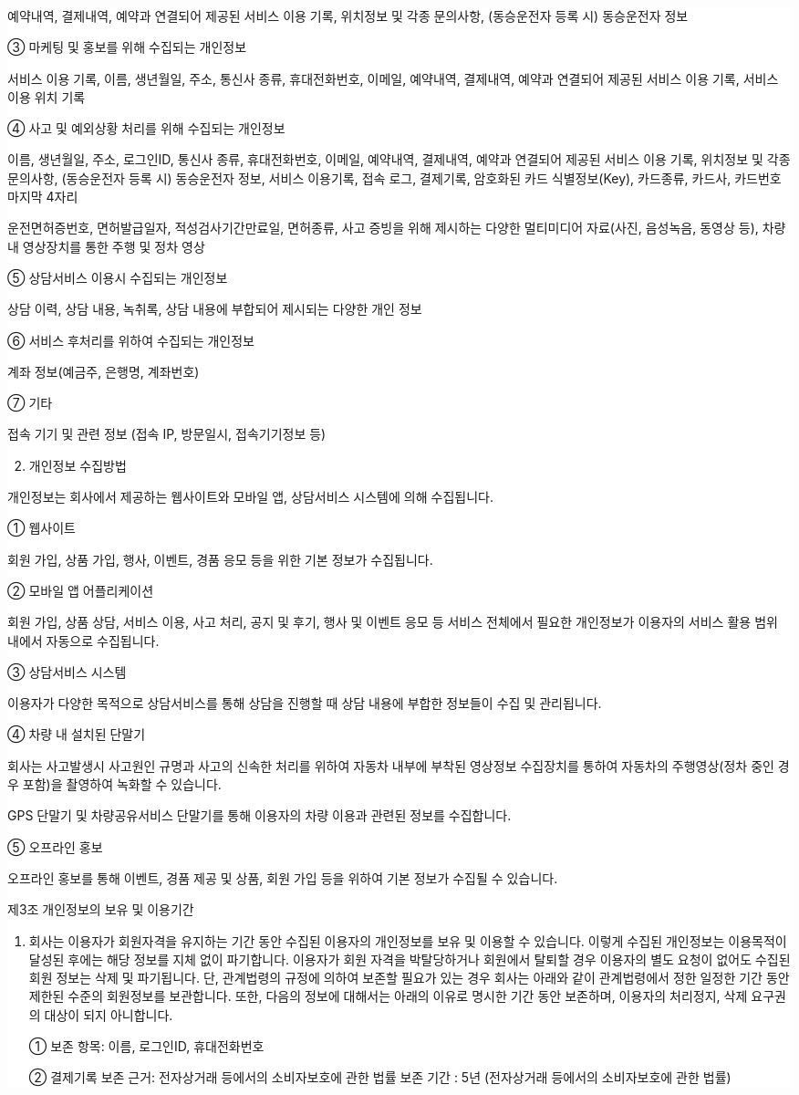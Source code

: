    예약내역, 결제내역, 예약과 연결되어 제공된 서비스 이용 기록, 위치정보 및 각종 문의사항, (동승운전자 등록 시) 동승운전자 정보

   ③     마케팅 및 홍보를 위해 수집되는 개인정보

   서비스 이용 기록, 이름, 생년월일, 주소, 통신사 종류, 휴대전화번호, 이메일, 예약내역, 결제내역, 예약과 연결되어 제공된 서비스 이용 기록, 서비스 이용 위치 기록

   ④     사고 및 예외상황 처리를 위해 수집되는 개인정보

   이름, 생년월일, 주소, 로그인ID, 통신사 종류, 휴대전화번호, 이메일, 예약내역, 결제내역, 예약과 연결되어 제공된 서비스 이용 기록, 위치정보 및 각종 문의사항, (동승운전자 등록 시) 동승운전자 정보, 서비스 이용기록, 접속 로그, 결제기록, 암호화된 카드 식별정보(Key), 카드종류, 카드사, 카드번호 마지막 4자리

   운전면허증번호, 면허발급일자, 적성검사기간만료일, 면허종류, 사고 증빙을 위해 제시하는 다양한 멀티미디어 자료(사진, 음성녹음, 동영상 등), 차량 내 영상장치를 통한 주행 및 정차 영상

   ⑤     상담서비스 이용시 수집되는 개인정보

   상담 이력, 상담 내용, 녹취록, 상담 내용에 부합되어 제시되는 다양한 개인 정보

   ⑥     서비스 후처리를 위하여 수집되는 개인정보

   계좌 정보(예금주, 은행명, 계좌번호)

   ⑦     기타

   접속 기기 및 관련 정보 (접속 IP, 방문일시, 접속기기정보 등)

2. 개인정보 수집방법

개인정보는 회사에서 제공하는 웹사이트와 모바일 앱, 상담서비스 시스템에 의해 수집됩니다.

①     웹사이트

회원 가입, 상품 가입, 행사, 이벤트, 경품 응모 등을 위한 기본 정보가 수집됩니다.

②     모바일 앱 어플리케이션

회원 가입, 상품 상담, 서비스 이용, 사고 처리, 공지 및 후기, 행사 및 이벤트 응모 등 서비스 전체에서 필요한 개인정보가 이용자의 서비스 활용 범위 내에서 자동으로 수집됩니다.

③     상담서비스 시스템

이용자가 다양한 목적으로 상담서비스를 통해 상담을 진행할 때 상담 내용에 부합한 정보들이 수집 및 관리됩니다.

④     차량 내 설치된 단말기

회사는 사고발생시 사고원인 규명과 사고의 신속한 처리를 위하여 자동차 내부에 부착된 영상정보 수집장치를 통하여 자동차의 주행영상(정차 중인 경우 포함)을 촬영하여 녹화할 수 있습니다.

GPS 단말기 및 차량공유서비스 단말기를 통해 이용자의 차량 이용과 관련된 정보를 수집합니다.

⑤     오프라인 홍보

오프라인 홍보를 통해 이벤트, 경품 제공 및 상품, 회원 가입 등을 위하여 기본 정보가 수집될 수 있습니다.

제3조 개인정보의 보유 및 이용기간

1. 회사는 이용자가 회원자격을 유지하는 기간 동안 수집된 이용자의 개인정보를 보유 및 이용할 수 있습니다. 이렇게 수집된 개인정보는 이용목적이 달성된 후에는 해당 정보를 지체 없이 파기합니다. 이용자가 회원 자격을 박탈당하거나 회원에서 탈퇴할 경우 이용자의 별도 요청이 없어도 수집된 회원 정보는 삭제 및 파기됩니다. 단, 관계법령의 규정에 의하여 보존할 필요가 있는 경우 회사는 아래와 같이 관계법령에서 정한 일정한 기간 동안 제한된 수준의 회원정보를 보관합니다. 또한, 다음의 정보에 대해서는 아래의 이유로 명시한 기간 동안 보존하며, 이용자의 처리정지, 삭제 요구권의 대상이 되지 아니합니다.

   ① 보존 항목: 이름, 로그인ID, 휴대전화번호

   ② 결제기록 보존 근거: 전자상거래 등에서의 소비자보호에 관한 법률 보존 기간 : 5년 (전자상거래 등에서의 소비자보호에 관한 법률)
